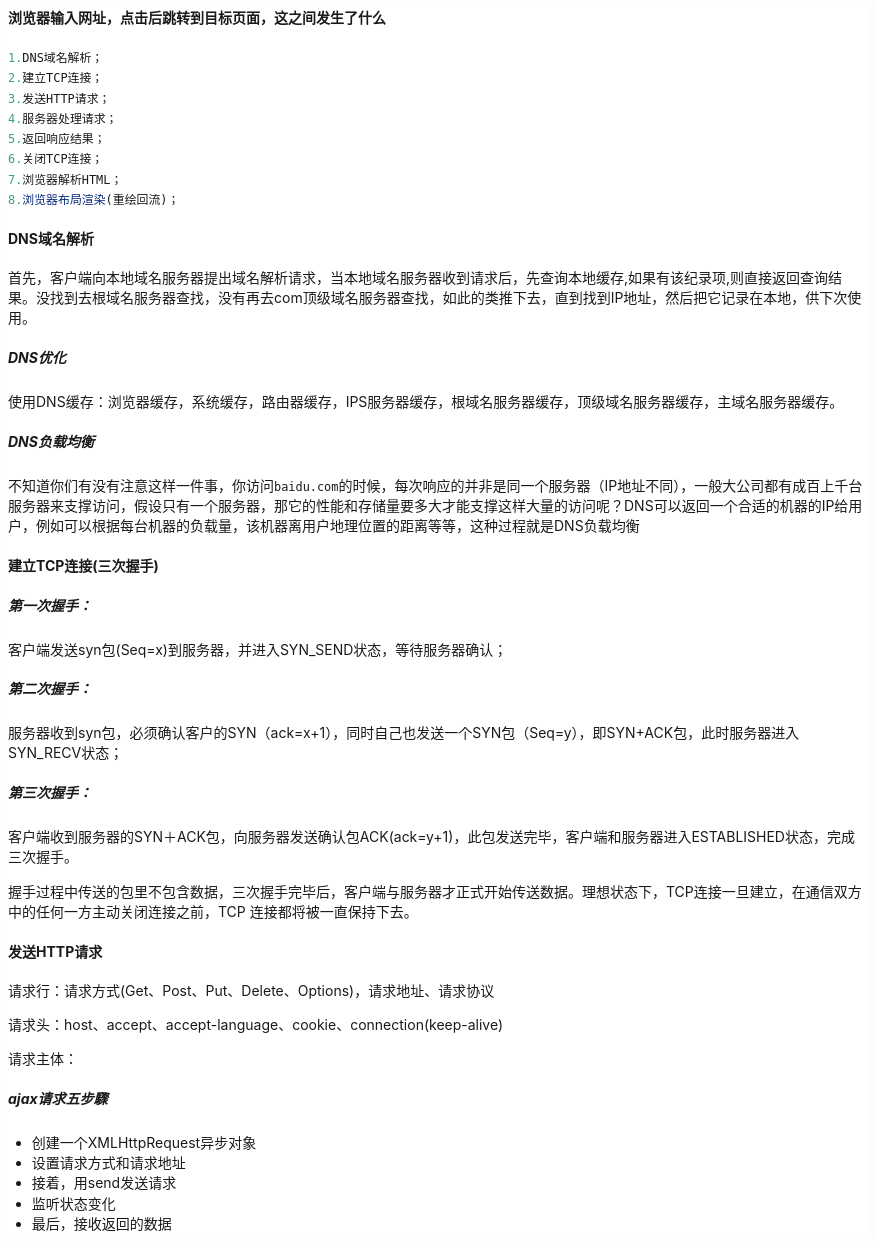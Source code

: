 #### **浏览器输入网址，点击后跳转到目标页面，这之间发生了什么**

```js
1.DNS域名解析；
2.建立TCP连接；
3.发送HTTP请求；
4.服务器处理请求；
5.返回响应结果；
6.关闭TCP连接；
7.浏览器解析HTML；
8.浏览器布局渲染(重绘回流)；
```

#### **DNS域名解析**

首先，客户端向本地域名服务器提出域名解析请求，当本地域名服务器收到请求后，先查询本地缓存,如果有该纪录项,则直接返回查询结果。没找到去根域名服务器查找，没有再去com顶级域名服务器查找，如此的类推下去，直到找到IP地址，然后把它记录在本地，供下次使用。

##### DNS优化

使用DNS缓存：浏览器缓存，系统缓存，路由器缓存，IPS服务器缓存，根域名服务器缓存，顶级域名服务器缓存，主域名服务器缓存。

##### DNS负载均衡

不知道你们有没有注意这样一件事，你访问`baidu.com`的时候，每次响应的并非是同一个服务器（IP地址不同），一般大公司都有成百上千台服务器来支撑访问，假设只有一个服务器，那它的性能和存储量要多大才能支撑这样大量的访问呢？DNS可以返回一个合适的机器的IP给用户，例如可以根据每台机器的负载量，该机器离用户地理位置的距离等等，这种过程就是DNS负载均衡



#### 建立TCP连接(三次握手)

##### 第一次握手：

客户端发送syn包(Seq=x)到服务器，并进入SYN_SEND状态，等待服务器确认；

##### 第二次握手：

服务器收到syn包，必须确认客户的SYN（ack=x+1），同时自己也发送一个SYN包（Seq=y），即SYN+ACK包，此时服务器进入SYN_RECV状态；

##### 第三次握手：

客户端收到服务器的SYN＋ACK包，向服务器发送确认包ACK(ack=y+1)，此包发送完毕，客户端和服务器进入ESTABLISHED状态，完成三次握手。

握手过程中传送的包里不包含数据，三次握手完毕后，客户端与服务器才正式开始传送数据。理想状态下，TCP连接一旦建立，在通信双方中的任何一方主动关闭连接之前，TCP 连接都将被一直保持下去。



#### 发送HTTP请求

请求行：请求方式(Get、Post、Put、Delete、Options)，请求地址、请求协议

请求头：host、accept、accept-language、cookie、connection(keep-alive)

请求主体：

##### ajax请求五步驟

- 创建一个XMLHttpRequest异步对象
- 设置请求方式和请求地址
- 接着，用send发送请求
- 监听状态变化
- 最后，接收返回的数据

